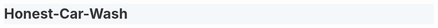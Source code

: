 # Honest-Car-Wash
<!DOCTYPE html><html lang="en">
<head>
  <meta charset="UTF-8" />
  <meta name="viewport" content="width=device-width, initial-scale=1.0"/>
  <title>Honest Car Wash</title>
  <link href="https://fonts.googleapis.com/css2?family=Inter:wght@400;600;800&display=swap" rel="stylesheet">
  <style>
    body {
      margin: 0;
      font-family: 'Inter', sans-serif;
      background-color: #f4f8fb;
      color: #333;
    }
    header {
      background: #007bff;
      color: white;
      padding: 2rem;
      text-align: center;
    }
    header img {
      width: 80px;
      margin-bottom: 1rem;
    }
    header h1 {
      margin: 0;
      font-size: 2.5rem;
    }
    header p {
      font-size: 1.2rem;
      margin-top: 0.5rem;
    }
    .section {
      padding: 2rem;
      max-width: 960px;
      margin: auto;
    }
    .features {
      display: grid;
      grid-template-columns: repeat(auto-fit, minmax(280px, 1fr));
      gap: 2rem;
      margin-top: 2rem;
    }
    .feature {
      background: white;
      padding: 1.5rem;
      border-radius: 12px;
      box-shadow: 0 4px 10px rgba(0,0,0,0.05);
    }
    .feature h3 {
      margin-top: 0;
    }
    .cta {
      text-align: center;
      margin-top: 3rem;
    }
    .cta a {
      background: #28a745;
      color: white;
      padding: 1rem 2rem;
      text-decoration: none;